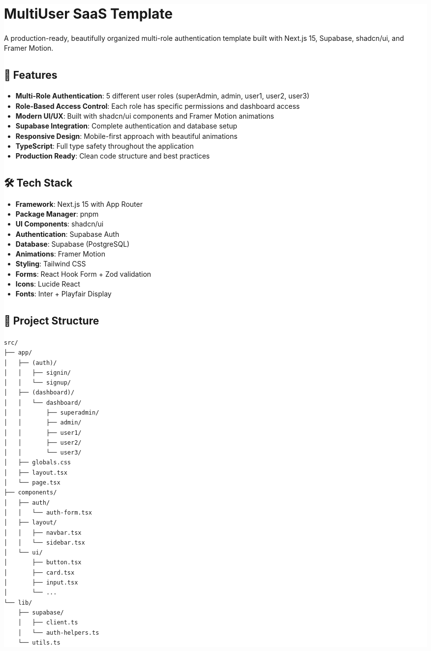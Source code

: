 # MultiUser SaaS Template

A production-ready, beautifully organized multi-role authentication template built with Next.js 15, Supabase, shadcn/ui, and Framer Motion.

## 🚀 Features

- **Multi-Role Authentication**: 5 different user roles (superAdmin, admin, user1, user2, user3)
- **Role-Based Access Control**: Each role has specific permissions and dashboard access
- **Modern UI/UX**: Built with shadcn/ui components and Framer Motion animations
- **Supabase Integration**: Complete authentication and database setup
- **Responsive Design**: Mobile-first approach with beautiful animations
- **TypeScript**: Full type safety throughout the application
- **Production Ready**: Clean code structure and best practices

## 🛠 Tech Stack

- **Framework**: Next.js 15 with App Router
- **Package Manager**: pnpm
- **UI Components**: shadcn/ui
- **Authentication**: Supabase Auth
- **Database**: Supabase (PostgreSQL)
- **Animations**: Framer Motion
- **Styling**: Tailwind CSS
- **Forms**: React Hook Form + Zod validation
- **Icons**: Lucide React
- **Fonts**: Inter + Playfair Display

## 📁 Project Structure

```
src/
├── app/
│   ├── (auth)/
│   │   ├── signin/
│   │   └── signup/
│   ├── (dashboard)/
│   │   └── dashboard/
│   │       ├── superadmin/
│   │       ├── admin/
│   │       ├── user1/
│   │       ├── user2/
│   │       └── user3/
│   ├── globals.css
│   ├── layout.tsx
│   └── page.tsx
├── components/
│   ├── auth/
│   │   └── auth-form.tsx
│   ├── layout/
│   │   ├── navbar.tsx
│   │   └── sidebar.tsx
│   └── ui/
│       ├── button.tsx
│       ├── card.tsx
│       ├── input.tsx
│       └── ...
└── lib/
    ├── supabase/
    │   ├── client.ts
    │   └── auth-helpers.ts
    └── utils.ts
```